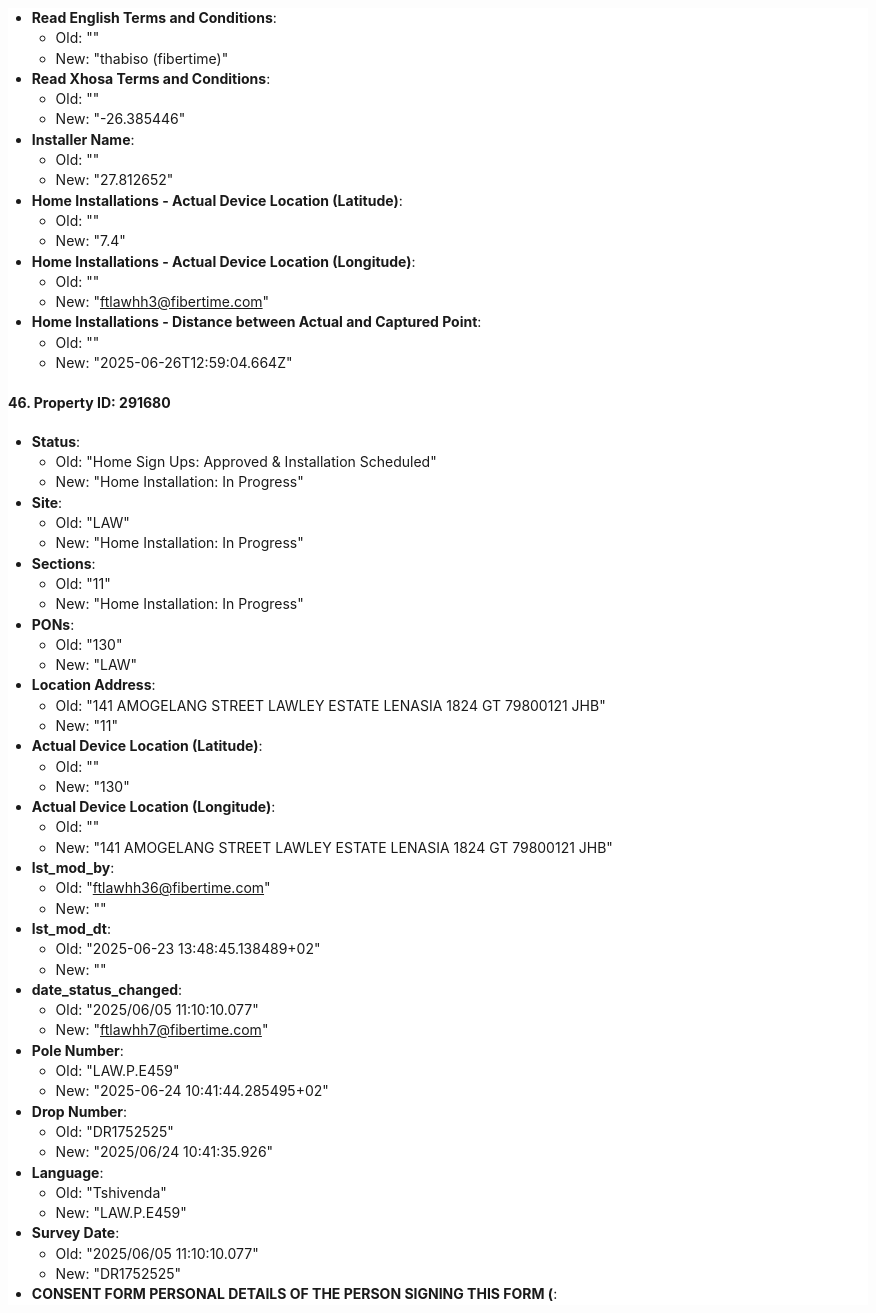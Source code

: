 - **Read English Terms and Conditions**:
  - Old: ""
  - New: "thabiso (fibertime)"
- **Read Xhosa Terms and Conditions**:
  - Old: ""
  - New: "-26.385446"
- **Installer Name**:
  - Old: ""
  - New: "27.812652"
- **Home Installations - Actual Device Location (Latitude)**:
  - Old: ""
  - New: "7.4"
- **Home Installations - Actual Device Location (Longitude)**:
  - Old: ""
  - New: "ftlawhh3@fibertime.com"
- **Home Installations - Distance between Actual and Captured Point**:
  - Old: ""
  - New: "2025-06-26T12:59:04.664Z"

#### 46. Property ID: 291680

- **Status**:
  - Old: "Home Sign Ups: Approved & Installation Scheduled"
  - New: "Home Installation: In Progress"
- **Site**:
  - Old: "LAW"
  - New: "Home Installation: In Progress"
- **Sections**:
  - Old: "11"
  - New: "Home Installation: In Progress"
- **PONs**:
  - Old: "130"
  - New: "LAW"
- **Location Address**:
  - Old: "141 AMOGELANG STREET LAWLEY ESTATE LENASIA 1824 GT 79800121 JHB"
  - New: "11"
- **Actual Device Location (Latitude)**:
  - Old: ""
  - New: "130"
- **Actual Device Location (Longitude)**:
  - Old: ""
  - New: "141 AMOGELANG STREET LAWLEY ESTATE LENASIA 1824 GT 79800121 JHB"
- **lst_mod_by**:
  - Old: "ftlawhh36@fibertime.com"
  - New: ""
- **lst_mod_dt**:
  - Old: "2025-06-23 13:48:45.138489+02"
  - New: ""
- **date_status_changed**:
  - Old: "2025/06/05 11:10:10.077"
  - New: "ftlawhh7@fibertime.com"
- **Pole Number**:
  - Old: "LAW.P.E459"
  - New: "2025-06-24 10:41:44.285495+02"
- **Drop Number**:
  - Old: "DR1752525"
  - New: "2025/06/24 10:41:35.926"
- **Language**:
  - Old: "Tshivenda"
  - New: "LAW.P.E459"
- **Survey Date**:
  - Old: "2025/06/05 11:10:10.077"
  - New: "DR1752525"
- **CONSENT FORM PERSONAL DETAILS OF THE PERSON SIGNING THIS FORM (**: